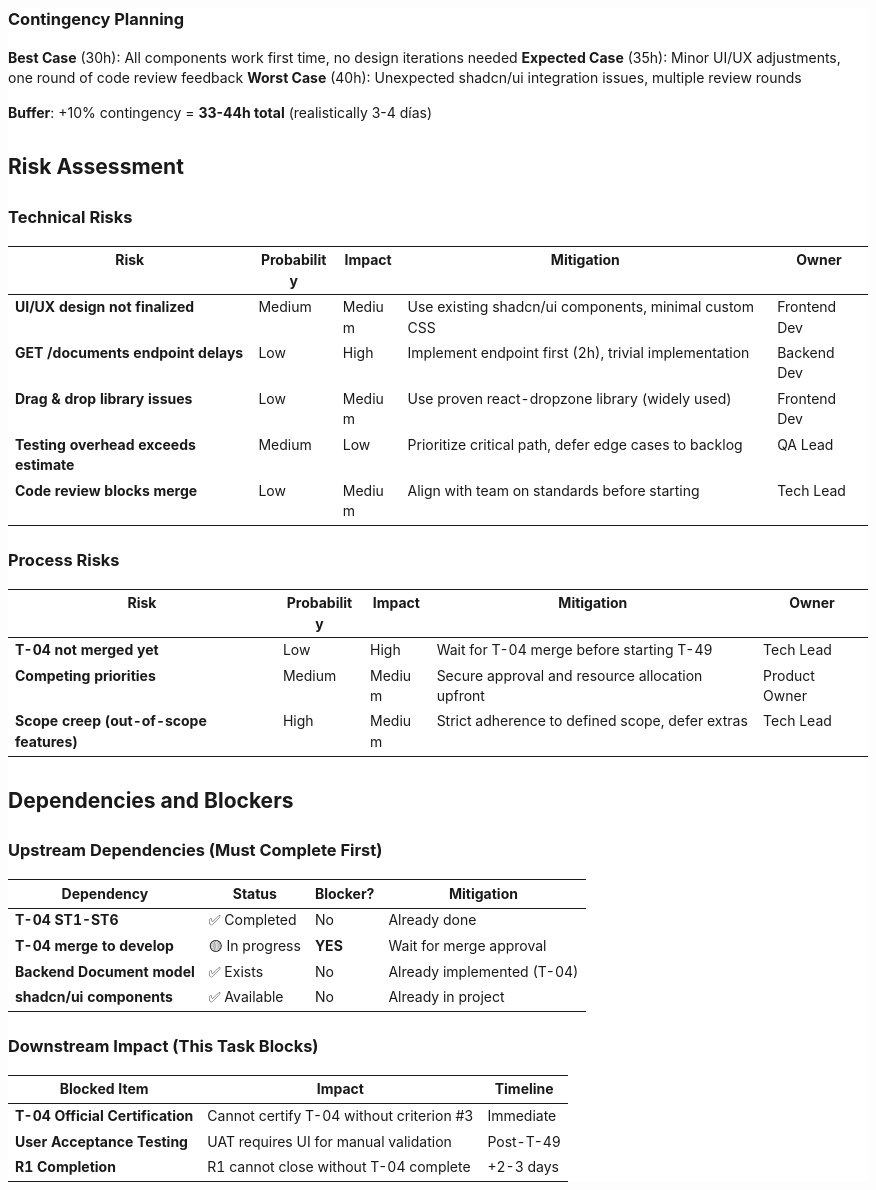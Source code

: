### Contingency Planning

**Best Case** (30h): All components work first time, no design iterations needed
**Expected Case** (35h): Minor UI/UX adjustments, one round of code review feedback
**Worst Case** (40h): Unexpected shadcn/ui integration issues, multiple review rounds

**Buffer**: +10% contingency = **33-44h total** (realistically 3-4 días)

## Risk Assessment

### Technical Risks

| Risk | Probability | Impact | Mitigation | Owner |
|------|-------------|--------|------------|-------|
| **UI/UX design not finalized** | Medium | Medium | Use existing shadcn/ui components, minimal custom CSS | Frontend Dev |
| **GET /documents endpoint delays** | Low | High | Implement endpoint first (2h), trivial implementation | Backend Dev |
| **Drag & drop library issues** | Low | Medium | Use proven react-dropzone library (widely used) | Frontend Dev |
| **Testing overhead exceeds estimate** | Medium | Low | Prioritize critical path, defer edge cases to backlog | QA Lead |
| **Code review blocks merge** | Low | Medium | Align with team on standards before starting | Tech Lead |

### Process Risks

| Risk | Probability | Impact | Mitigation | Owner |
|------|-------------|--------|------------|-------|
| **T-04 not merged yet** | Low | High | Wait for T-04 merge before starting T-49 | Tech Lead |
| **Competing priorities** | Medium | Medium | Secure approval and resource allocation upfront | Product Owner |
| **Scope creep (out-of-scope features)** | High | Medium | Strict adherence to defined scope, defer extras | Tech Lead |

## Dependencies and Blockers

### Upstream Dependencies (Must Complete First)

| Dependency | Status | Blocker? | Mitigation |
|------------|--------|----------|------------|
| **T-04 ST1-ST6** | ✅ Completed | No | Already done |
| **T-04 merge to develop** | 🟡 In progress | **YES** | Wait for merge approval |
| **Backend Document model** | ✅ Exists | No | Already implemented (T-04) |
| **shadcn/ui components** | ✅ Available | No | Already in project |

### Downstream Impact (This Task Blocks)

| Blocked Item | Impact | Timeline |
|--------------|--------|----------|
| **T-04 Official Certification** | Cannot certify T-04 without criterion #3 | Immediate |
| **User Acceptance Testing** | UAT requires UI for manual validation | Post-T-49 |
| **R1 Completion** | R1 cannot close without T-04 complete | +2-3 days |
